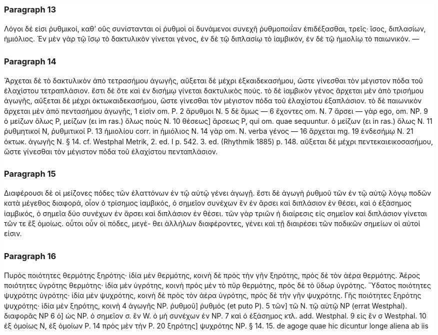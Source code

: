 ### Paragraph 13

<p>Λόγοι δέ εἰσι ῥυθμικοί, καθʼ οὓς συνίστανται
οἱ ῥυθμοὶ οἱ δυνάμενοι συνεχῆ ῥυθμοποιΐαν
ἐπιδέξασθαι, τρεῖς· ἴσος, διπλασίων, ἡμιόλιος. Ἐν μὲν
γὰρ τῷ ἴσῳ τὸ δακτυλικὸν γίνεται γένος, ἐν δὲ τῷ
διπλασίῳ τὸ ἰαμβικόν, ἐν δὲ τῷ ἡμιολίῳ τὸ παιωνικόν. <lb n="15"/>
— </p>


### Paragraph 14

<p rend="merge">Ἄρχεται δὲ τὸ δακτυλικὸν ἀπὸ τετρασήμου
ἀγωγῆς, αὔξεται δὲ μέχρι ἑξκαιδεκασήμου, ὥστε γίνεσθαι
τὸν μέγιστον πόδα τοῦ ἐλαχίστου τετραπλάσιον.
ἔστι δὲ ὅτε καὶ ἐν δισήμῳ γίνεται δακτυλικὸς πούς.
τὸ δὲ ἰαμβικὸν γένος ἄρχεται μὲν ἀπὸ τρισήμου <lb n="20"/>
ἀγωγῆς, αὔξεται δὲ μέχρι ὀκτωκαιδεκασήμου, ὥστε
γίνεσθαι τὸν μέγιστον πόδα τοῦ ἐλαχίστου ἑξαπλάσιον.
τὸ δὲ παιωνικὸν ἄρχεται μὲν ἀπὸ πεντασήμου ἀγωγῆς,
<note type="footnote">1 εἰσὶν om. P. 2 ἄρυθμοι N. 5 δὲ ὅμως — 6 ἔχοντες
om. N. 7 ἄρσει — γὰρ ego, om. NP. 9 ὁ μείζων ὅλως P,
μείζων (ει im ras.) ὅλως ποὺς N. 10 θέσεως] ἄρσεως P, qui
om. quae sequuntur. ὁ μείζων (ει in ras.) ὅλως N. 11 ῥυθμητικοί 
N, ῥυθμιτικοί P. 13 ἡμιολίου corr. in ἡμιόλιος N.
14 γὰρ om. N. verba γένος — 16 ἄρχεται mg. 19 ἐνδεσήμῳ 
N. 21 ὀκτωκ. ἀγωγῆς N.</note>
<note type="footnote">§ 14. cf. Westphal <hi rend="italic">Metrik,</hi> 2. ed. I p. 542. 3. ed.
	(<hi rend="italic">Rhythmik</hi> 1885) p. 148.</note>

<pb n="415"/>
αὔξεται δὲ μέχρι πεντεκαιεικοσασήμου, ὥστε γίνεσθαι
τὸν μέγιστον πόδα τοῦ ἐλαχίστου πενταπλάσιον.</p>


### Paragraph 15

<p>Διαφέρουσι δὲ οἱ μείζονες πόδες τῶν ἐλαττόνων
ἐν τῷ αὐτῷ γένει ἀγωγῇ. ἔστι δὲ ἀγωγὴ ῥυθμοῦ
<lb n="5"/> τῶν ἐν τῷ αὐτῷ λόγῳ ποδῶν κατὰ μέγεθος διαφορά,
οἷον ὁ τρίσημος ἰαμβικός, ὁ σημεῖον συνέχων ἓν ἐν
ἄρσει καὶ διπλάσιον ἐν θέσει, καὶ ὁ ἑξάσημος ἰαμβικός, ὁ
σημεῖα δύο συνέχων ἐν ἄρσει καὶ διπλάσιον ἐν θέσει. τῶν
γὰρ τριῶν ἡ διαίρεσις εἰς σημεῖον καὶ διπλάσιον
<lb n="10"/> γίνεται τῶν τε ἓξ ὁμοίως. οὗτοι οὗν οἱ πόδες, μεγέ-
θει ἀλλήλων διαφέροντες, γένει καὶ τῇ διαιρέσει τῶν
ποδικῶν σημείων οἱ αὐτοί εἰσιν.</p>


### Paragraph 16

<p>Πυρὸς ποιότητες θερμότης ξηρότης· ἰδία
μὲν θερμότης, κοινὴ δὲ πρὸς τὴν γῆν ξηρότης, πρὸς
<lb n="15"/> δὲ τὸν ἀέρα θερμότης. Ἀέρος ποιότητες ὑγρότης
θερμότης· ἰδία μὲν ὑγρότης, κοινὴ πρὸς μὲν τὸ πῦρ
θερμότης, πρὸς δὲ τὸ ὕδωρ ὑγρότης. Ὕδατος ποιότητες
ψυχρότης ὑγρότης· ἰδία μὲν ψυχρότης, κοινὴ δὲ
πρὸς τὸν ἀέρα ὑγρότης, πρὸς δὲ τὴν γῆν ψυχρότης.
<lb n="20"/> Γῆς ποιότητες ξηρότης ψυχρότης· ἰδία μὲν ξηρότης, κοινὴ
<note type="footnote">4 ἀγωγῆς NP. ῥυθμοῦ] ῥυθμός (et puto P). 5 τῶν]
τῶ N. τῷ αὐτῷ NP (errat Westphal). διαφορᾶς NP
6 ὁ] ὡς NP. ὁ σημεῖον σ. ἓν W. ὁ μὴ συνέχων ἐν NP.
7 καὶ ὁ ἑξάσημος κτλ. add. Westphal. 9 εἰς ἓν σ Westphal.
10 ἐξ ὁμοίως N, ἐξ ὁμοίων P. 14 πρὸς μὲν τὴν P.
20 ξηρότης] ψυχρότης NP.</note>
<note type="footnote">§ 14. 15. de agoge quae hic dicuntur longe aliena ab iis